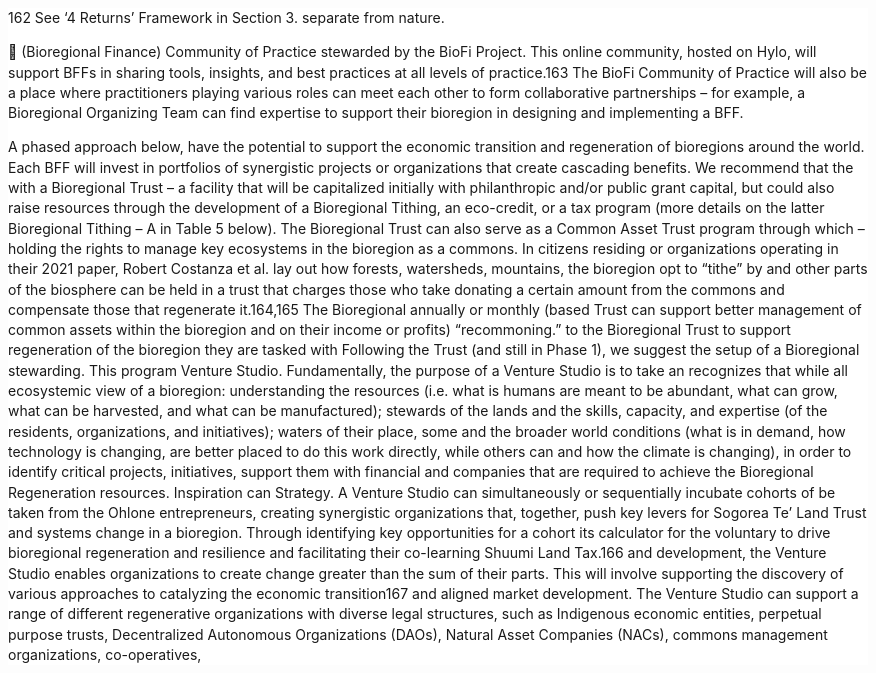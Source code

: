 162 See ‘4 Returns’ Framework in Section 3. separate from nature.

 (Bioregional Finance) Community of Practice stewarded by the BioFi Project.
 This online community, hosted on Hylo, will support BFFs in sharing tools,
 insights, and best practices at all levels of practice.163 The BioFi Community
 of Practice will also be a place where practitioners playing various roles can
 meet each other to form collaborative partnerships – for example, a Bioregional
 Organizing Team can find expertise to support their bioregion in designing and
 implementing a BFF.

A phased approach
below, have the potential to support the economic transition and regeneration
of bioregions around the world. Each BFF will invest in portfolios of synergistic
projects or organizations that create cascading benefits. We recommend that the
with a Bioregional Trust – a facility that will be capitalized initially with philanthropic
and/or public grant capital, but could also raise resources through the development
of a Bioregional Tithing, an eco-credit, or a tax program (more details on the latter Bioregional Tithing – A
in Table 5 below). The Bioregional Trust can also serve as a Common Asset Trust program through which
– holding the rights to manage key ecosystems in the bioregion as a commons. In citizens residing or
 organizations operating in
their 2021 paper, Robert Costanza et al. lay out how forests, watersheds, mountains,
 the bioregion opt to “tithe” by
and other parts of the biosphere can be held in a trust that charges those who take donating a certain amount
from the commons and compensate those that regenerate it.164,165 The Bioregional annually or monthly (based
Trust can support better management of common assets within the bioregion and on their income or profits)
“recommoning.” to the Bioregional Trust to
 support regeneration of the
 bioregion they are tasked with
Following the Trust (and still in Phase 1), we suggest the setup of a Bioregional
 stewarding. This program
Venture Studio. Fundamentally, the purpose of a Venture Studio is to take an recognizes that while all
ecosystemic view of a bioregion: understanding the resources (i.e. what is humans are meant to be
abundant, what can grow, what can be harvested, and what can be manufactured); stewards of the lands and
the skills, capacity, and expertise (of the residents, organizations, and initiatives); waters of their place, some
and the broader world conditions (what is in demand, how technology is changing, are better placed to do this
 work directly, while others can
and how the climate is changing), in order to identify critical projects, initiatives,
 support them with financial
and companies that are required to achieve the Bioregional Regeneration resources. Inspiration can
Strategy. A Venture Studio can simultaneously or sequentially incubate cohorts of be taken from the Ohlone
entrepreneurs, creating synergistic organizations that, together, push key levers for Sogorea Te’ Land Trust and
systems change in a bioregion. Through identifying key opportunities for a cohort its calculator for the voluntary
to drive bioregional regeneration and resilience and facilitating their co-learning Shuumi Land Tax.166
and development, the Venture Studio enables organizations to create change
greater than the sum of their parts. This will involve supporting the discovery of
various approaches to catalyzing the economic transition167 and aligned market
development. The Venture Studio can support a range of different regenerative
organizations with diverse legal structures, such as Indigenous economic entities,
perpetual purpose trusts, Decentralized Autonomous Organizations (DAOs), Natural
Asset Companies (NACs), commons management organizations, co-operatives,